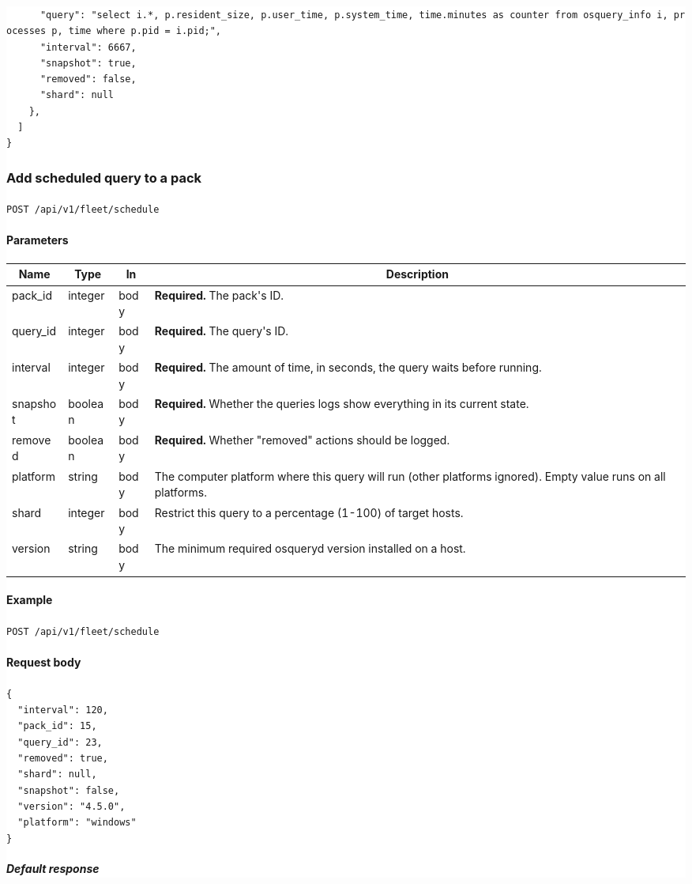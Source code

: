 ```
      "query": "select i.*, p.resident_size, p.user_time, p.system_time, time.minutes as counter from osquery_info i, processes p, time where p.pid = i.pid;",
      "interval": 6667,
      "snapshot": true,
      "removed": false,
      "shard": null
    },
  ]
}
```

### Add scheduled query to a pack

`POST /api/v1/fleet/schedule`

#### Parameters

| Name | Type    | In    | Description                  |
| ---- | ------- | ----- | ---------------------------- |
| pack_id   | integer | body | **Required.** The pack's ID. |
| query_id   | integer | body | **Required.** The query's ID. |
| interval   | integer | body | **Required.** The amount of time, in seconds, the query waits before running. |
| snapshot   | boolean | body | **Required.** Whether the queries logs show everything in its current state. |
| removed   | boolean | body | **Required.** Whether "removed" actions should be logged. |
| platform   | string | body | The computer platform where this query will run (other platforms ignored). Empty value runs on all platforms. |
| shard   | integer | body | Restrict this query to a percentage (1-100) of target hosts. |
| version   | string | body | The minimum required osqueryd version installed on a host. |

#### Example

`POST /api/v1/fleet/schedule`

#### Request body 

```
{
  "interval": 120,
  "pack_id": 15,
  "query_id": 23,
  "removed": true,
  "shard": null,
  "snapshot": false,
  "version": "4.5.0",
  "platform": "windows"
}
```

##### Default response

